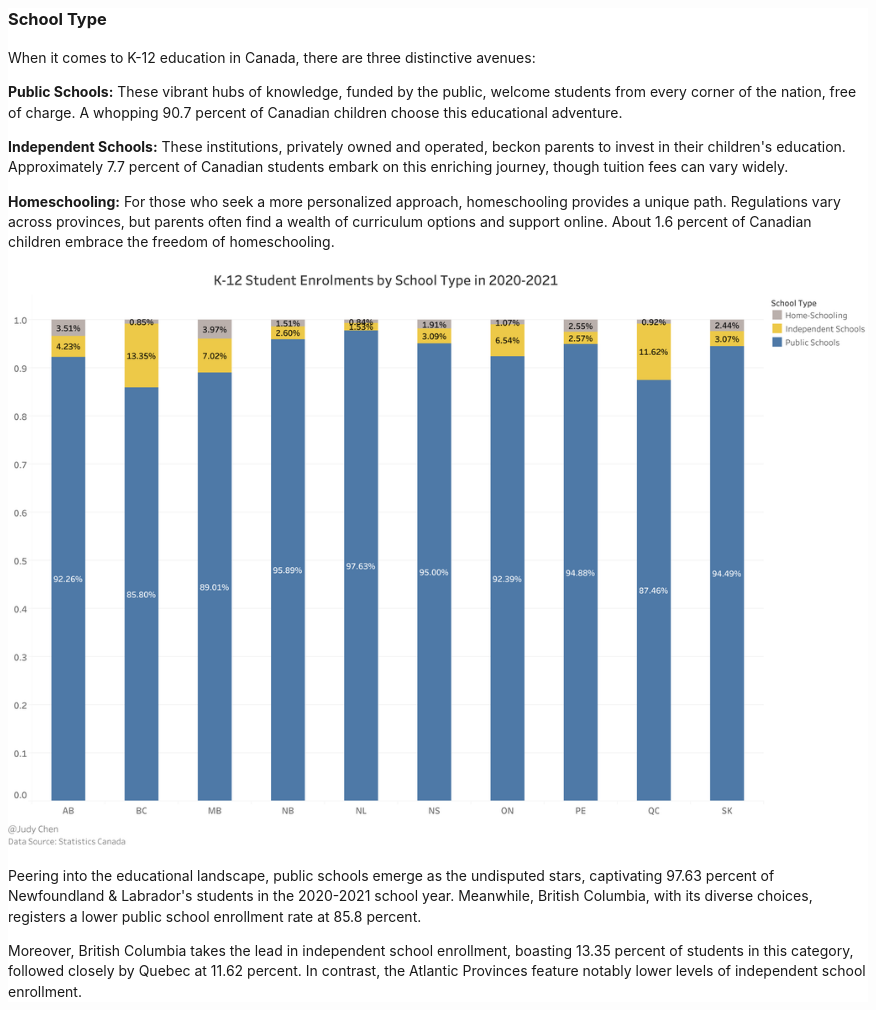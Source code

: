 ### School Type

When it comes to K-12 education in Canada, there are three distinctive avenues:

**Public Schools:** These vibrant hubs of knowledge, funded by the public, welcome students from every corner of the nation, free of charge. A whopping 90.7 percent of Canadian children choose this educational adventure.

**Independent Schools:** These institutions, privately owned and operated, beckon parents to invest in their children's education. Approximately 7.7 percent of Canadian students embark on this enriching journey, though tuition fees can vary widely.

**Homeschooling:** For those who seek a more personalized approach, homeschooling provides a unique path. Regulations vary across provinces, but parents often find a wealth of curriculum options and support online. About 1.6 percent of Canadian children embrace the freedom of homeschooling.

![image](images/K-12_Student_Enrolments_by_School_Type.png)

Peering into the educational landscape, public schools emerge as the undisputed stars, captivating 97.63 percent of Newfoundland & Labrador's students in the 2020-2021 school year. Meanwhile, British Columbia, with its diverse choices, registers a lower public school enrollment rate at 85.8 percent.

Moreover, British Columbia takes the lead in independent school enrollment, boasting 13.35 percent of students in this category, followed closely by Quebec at 11.62 percent. In contrast, the Atlantic Provinces feature notably lower levels of independent school enrollment.
